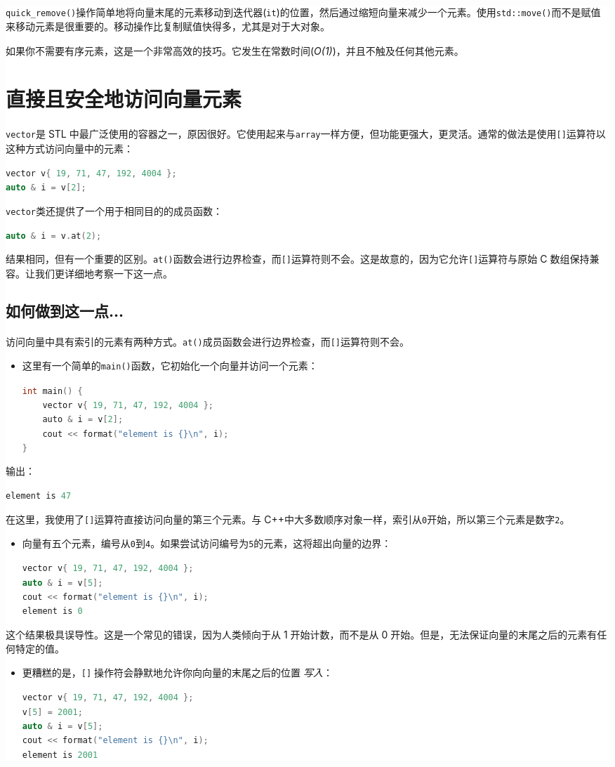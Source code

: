 `quick_remove()`操作简单地将向量末尾的元素移动到迭代器(`it`)的位置，然后通过缩短向量来减少一个元素。使用`std::move()`而不是赋值来移动元素是很重要的。移动操作比复制赋值快得多，尤其是对于大对象。

如果你不需要有序元素，这是一个非常高效的技巧。它发生在常数时间(*O(1)*)，并且不触及任何其他元素。

# 直接且安全地访问向量元素

`vector`是 STL 中最广泛使用的容器之一，原因很好。它使用起来与`array`一样方便，但功能更强大，更灵活。通常的做法是使用`[]`运算符以这种方式访问向量中的元素：

```cpp
vector v{ 19, 71, 47, 192, 4004 };
auto & i = v[2];
```

`vector`类还提供了一个用于相同目的的成员函数：

```cpp
auto & i = v.at(2);
```

结果相同，但有一个重要的区别。`at()`函数会进行边界检查，而`[]`运算符则不会。这是故意的，因为它允许`[]`运算符与原始 C 数组保持兼容。让我们更详细地考察一下这一点。

## 如何做到这一点…

访问向量中具有索引的元素有两种方式。`at()`成员函数会进行边界检查，而`[]`运算符则不会。

+   这里有一个简单的`main()`函数，它初始化一个向量并访问一个元素：

    ```cpp
    int main() {
        vector v{ 19, 71, 47, 192, 4004 };
        auto & i = v[2];
        cout << format("element is {}\n", i);
    }
    ```

输出：

```cpp
element is 47
```

在这里，我使用了`[]`运算符直接访问向量的第三个元素。与 C++中大多数顺序对象一样，索引从`0`开始，所以第三个元素是数字`2`。

+   向量有五个元素，编号从`0`到`4`。如果尝试访问编号为`5`的元素，这将超出向量的边界：

    ```cpp
    vector v{ 19, 71, 47, 192, 4004 };
    auto & i = v[5];
    cout << format("element is {}\n", i);
    element is 0
    ```

这个结果极具误导性。这是一个常见的错误，因为人类倾向于从 1 开始计数，而不是从 0 开始。但是，无法保证向量的末尾之后的元素有任何特定的值。

+   更糟糕的是，`[]` 操作符会静默地允许你向向量的末尾之后的位置 *写入*：

    ```cpp
    vector v{ 19, 71, 47, 192, 4004 };
    v[5] = 2001;
    auto & i = v[5];
    cout << format("element is {}\n", i);
    element is 2001
    ```
